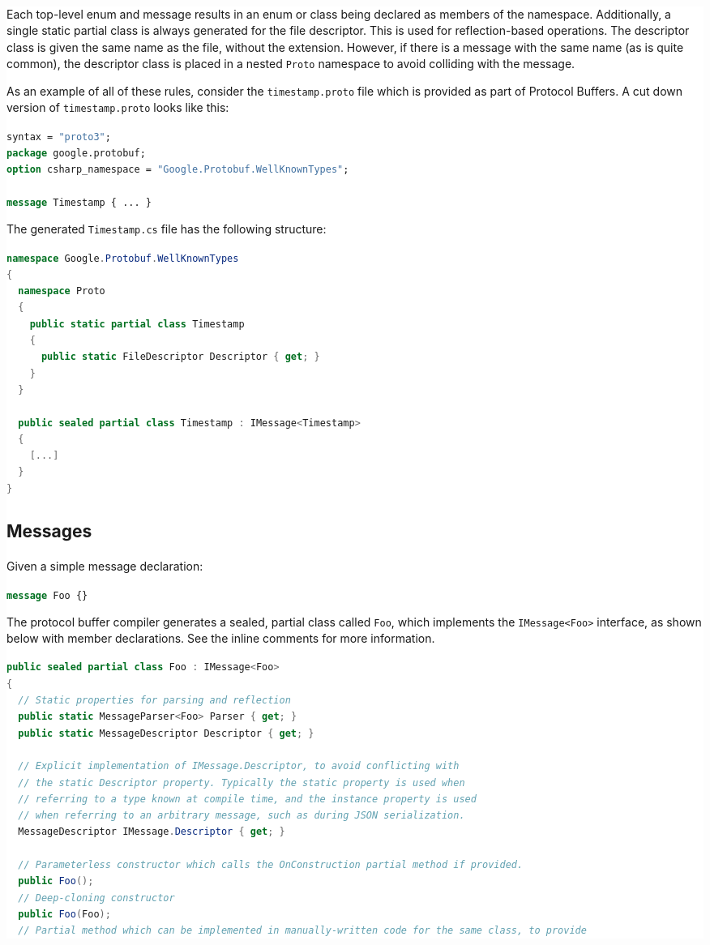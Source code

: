 Each top-level enum and message results in an enum or class being declared as members of the namespace. Additionally, a single static partial class is always generated for the file descriptor. This is used for reflection-based operations. The descriptor class is given the same name as the file, without the extension. However, if there is a message with the same name (as is quite common), the descriptor class is placed in a nested `Proto` namespace to avoid colliding with the message.

As an example of all of these rules, consider the `timestamp.proto` file which is provided as part of Protocol Buffers. A cut down version of `timestamp.proto` looks like this:

```proto
syntax = "proto3";
package google.protobuf;
option csharp_namespace = "Google.Protobuf.WellKnownTypes";

message Timestamp { ... }
```

The generated `Timestamp.cs` file has the following structure:

```csharp
namespace Google.Protobuf.WellKnownTypes
{
  namespace Proto
  {
    public static partial class Timestamp
    {
      public static FileDescriptor Descriptor { get; }
    }
  }

  public sealed partial class Timestamp : IMessage<Timestamp>
  {
    [...]
  }
}
```

## Messages

Given a simple message declaration:

```proto
message Foo {}
```

The protocol buffer compiler generates a sealed, partial class called `Foo`, which implements the `IMessage<Foo>` interface, as shown below with member declarations. See the inline comments for more information.

```csharp
public sealed partial class Foo : IMessage<Foo>
{
  // Static properties for parsing and reflection
  public static MessageParser<Foo> Parser { get; }
  public static MessageDescriptor Descriptor { get; }

  // Explicit implementation of IMessage.Descriptor, to avoid conflicting with
  // the static Descriptor property. Typically the static property is used when
  // referring to a type known at compile time, and the instance property is used
  // when referring to an arbitrary message, such as during JSON serialization.
  MessageDescriptor IMessage.Descriptor { get; }

  // Parameterless constructor which calls the OnConstruction partial method if provided.
  public Foo();
  // Deep-cloning constructor
  public Foo(Foo);
  // Partial method which can be implemented in manually-written code for the same class, to provide
```